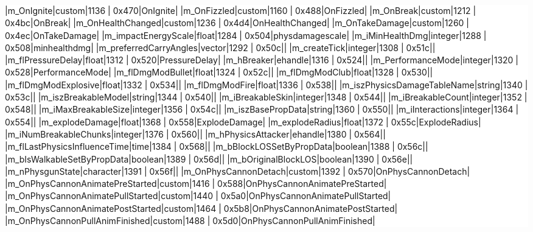 |m_OnIgnite|custom|1136 \| 0x470|OnIgnite|
|m_OnFizzled|custom|1160 \| 0x488|OnFizzled|
|m_OnBreak|custom|1212 \| 0x4bc|OnBreak|
|m_OnHealthChanged|custom|1236 \| 0x4d4|OnHealthChanged|
|m_OnTakeDamage|custom|1260 \| 0x4ec|OnTakeDamage|
|m_impactEnergyScale|float|1284 \| 0x504|physdamagescale|
|m_iMinHealthDmg|integer|1288 \| 0x508|minhealthdmg|
|m_preferredCarryAngles|vector|1292 \| 0x50c||
|m_createTick|integer|1308 \| 0x51c||
|m_flPressureDelay|float|1312 \| 0x520|PressureDelay|
|m_hBreaker|ehandle|1316 \| 0x524||
|m_PerformanceMode|integer|1320 \| 0x528|PerformanceMode|
|m_flDmgModBullet|float|1324 \| 0x52c||
|m_flDmgModClub|float|1328 \| 0x530||
|m_flDmgModExplosive|float|1332 \| 0x534||
|m_flDmgModFire|float|1336 \| 0x538||
|m_iszPhysicsDamageTableName|string|1340 \| 0x53c||
|m_iszBreakableModel|string|1344 \| 0x540||
|m_iBreakableSkin|integer|1348 \| 0x544||
|m_iBreakableCount|integer|1352 \| 0x548||
|m_iMaxBreakableSize|integer|1356 \| 0x54c||
|m_iszBasePropData|string|1360 \| 0x550||
|m_iInteractions|integer|1364 \| 0x554||
|m_explodeDamage|float|1368 \| 0x558|ExplodeDamage|
|m_explodeRadius|float|1372 \| 0x55c|ExplodeRadius|
|m_iNumBreakableChunks|integer|1376 \| 0x560||
|m_hPhysicsAttacker|ehandle|1380 \| 0x564||
|m_flLastPhysicsInfluenceTime|time|1384 \| 0x568||
|m_bBlockLOSSetByPropData|boolean|1388 \| 0x56c||
|m_bIsWalkableSetByPropData|boolean|1389 \| 0x56d||
|m_bOriginalBlockLOS|boolean|1390 \| 0x56e||
|m_nPhysgunState|character|1391 \| 0x56f||
|m_OnPhysCannonDetach|custom|1392 \| 0x570|OnPhysCannonDetach|
|m_OnPhysCannonAnimatePreStarted|custom|1416 \| 0x588|OnPhysCannonAnimatePreStarted|
|m_OnPhysCannonAnimatePullStarted|custom|1440 \| 0x5a0|OnPhysCannonAnimatePullStarted|
|m_OnPhysCannonAnimatePostStarted|custom|1464 \| 0x5b8|OnPhysCannonAnimatePostStarted|
|m_OnPhysCannonPullAnimFinished|custom|1488 \| 0x5d0|OnPhysCannonPullAnimFinished|